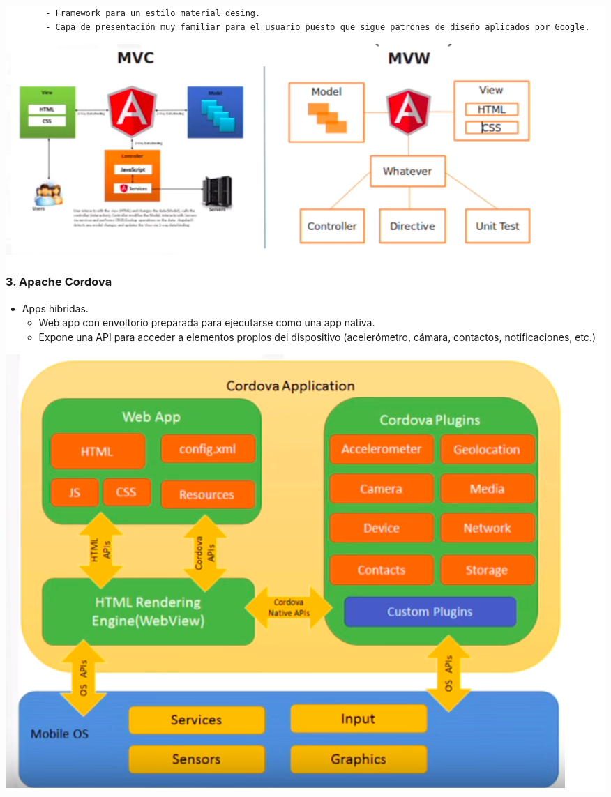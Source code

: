             - Framework para un estilo material desing.
            - Capa de presentación muy familiar para el usuario puesto que sigue patrones de diseño aplicados por Google.

![Patrones de diseño](./images/t5_u2_01.png "Patrones de diseño")

### 3. Apache Cordova
- Apps híbridas.
    - Web app con envoltorio preparada para ejecutarse como una app nativa.
    - Expone una API para acceder a elementos propios del dispositivo (acelerómetro, cámara, contactos, notificaciones, etc.)
    
![Arquitectura de APP híbrida](./images/t5_u3_01.png "Arquitectura de APP híbrida")
